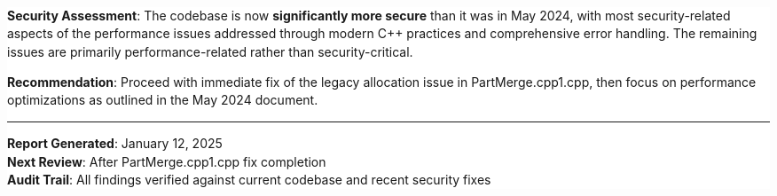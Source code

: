 **Security Assessment**: The codebase is now **significantly more secure** than it was in May 2024, with most security-related aspects of the performance issues addressed through modern C++ practices and comprehensive error handling. The remaining issues are primarily performance-related rather than security-critical.

**Recommendation**: Proceed with immediate fix of the legacy allocation issue in PartMerge.cpp1.cpp, then focus on performance optimizations as outlined in the May 2024 document.

---

**Report Generated**: January 12, 2025  
**Next Review**: After PartMerge.cpp1.cpp fix completion  
**Audit Trail**: All findings verified against current codebase and recent security fixes
